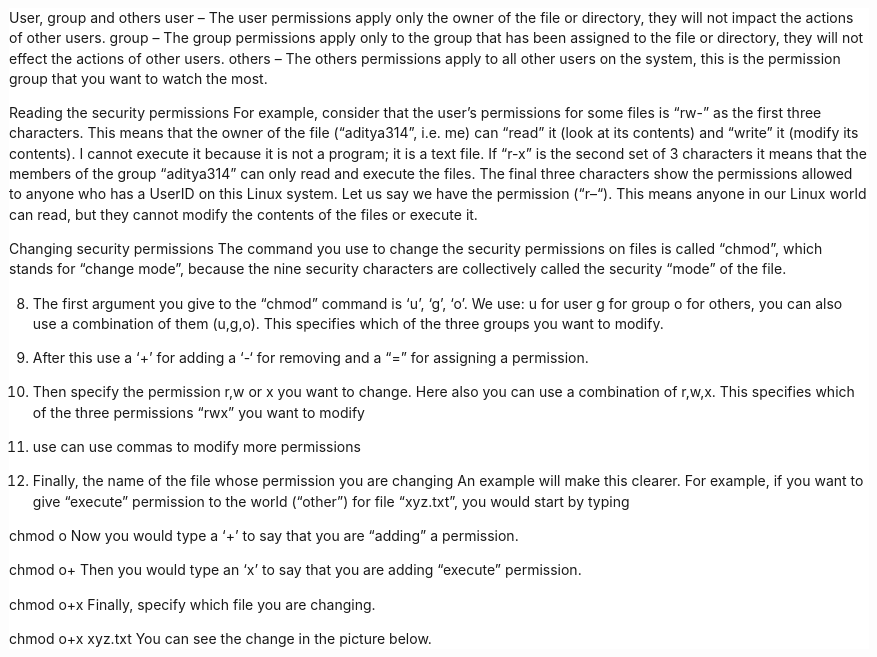 User, group and others
user – The user permissions apply only the owner of the file or directory, they will not impact the actions of other users. 
group – The group permissions apply only to the group that has been assigned to the file or directory, they will not effect the actions of other users. 
others – The others permissions apply to all other users on the system, this is the permission group that you want to watch the most. 
 
Reading the security permissions
For example, consider that the user’s permissions for some files is “rw-” as the first three characters. This means that the owner of the file (“aditya314”, i.e. me) can “read” it (look at its contents) and “write” it (modify its contents). I cannot execute it because it is not a program; it is a text file. 
If “r-x” is the second set of 3 characters it means that the members of the group “aditya314” can only read and execute the files. 
The final three characters show the permissions allowed to anyone who has a UserID on this Linux system. Let us say we have the permission (“r–“). This means anyone in our Linux world can read, but they cannot modify the contents of the files or execute it. 
 
Changing security permissions
The command you use to change the security permissions on files is called “chmod”, which stands for “change mode”, because the nine security characters are collectively called the security “mode” of the file. 
 
8. The first argument you give to the “chmod” command is ‘u’, ‘g’, ‘o’. We use: 
u for user 
g for group 
o for others, 
you can also use a combination of them (u,g,o). 
This specifies which of the three groups you want to modify. 
 
9. After this use 
a ‘+’ for adding 
a ‘-‘ for removing 
and a “=” for assigning a permission.
10. Then specify the permission r,w or x you want to change. 
Here also you can use a combination of r,w,x. 
This specifies which of the three permissions “rwx” you want to modify
11. use can use commas to modify more permissions
12. Finally, the name of the file whose permission you are changing
An example will make this clearer. 
For example, if you want to give “execute” permission to the world (“other”) for file “xyz.txt”, you would start by typing 
 
chmod o
Now you would type a ‘+’ to say that you are “adding” a permission. 
 
chmod o+
Then you would type an ‘x’ to say that you are adding “execute” permission. 
 
chmod o+x
Finally, specify which file you are changing. 
 
chmod o+x xyz.txt
You can see the change in the picture below. 
 